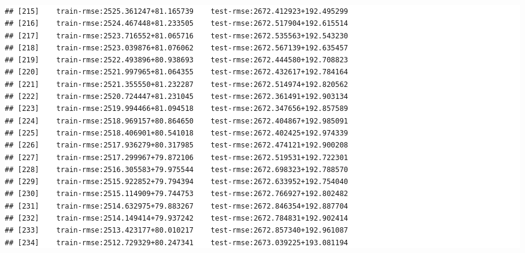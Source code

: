     ## [215]    train-rmse:2525.361247+81.165739    test-rmse:2672.412923+192.495299 
    ## [216]    train-rmse:2524.467448+81.233505    test-rmse:2672.517904+192.615514 
    ## [217]    train-rmse:2523.716552+81.065716    test-rmse:2672.535563+192.543230 
    ## [218]    train-rmse:2523.039876+81.076062    test-rmse:2672.567139+192.635457 
    ## [219]    train-rmse:2522.493896+80.938693    test-rmse:2672.444580+192.708823 
    ## [220]    train-rmse:2521.997965+81.064355    test-rmse:2672.432617+192.784164 
    ## [221]    train-rmse:2521.355550+81.232287    test-rmse:2672.514974+192.820562 
    ## [222]    train-rmse:2520.724447+81.231045    test-rmse:2672.361491+192.903134 
    ## [223]    train-rmse:2519.994466+81.094518    test-rmse:2672.347656+192.857589 
    ## [224]    train-rmse:2518.969157+80.864650    test-rmse:2672.404867+192.985091 
    ## [225]    train-rmse:2518.406901+80.541018    test-rmse:2672.402425+192.974339 
    ## [226]    train-rmse:2517.936279+80.317985    test-rmse:2672.474121+192.900208 
    ## [227]    train-rmse:2517.299967+79.872106    test-rmse:2672.519531+192.722301 
    ## [228]    train-rmse:2516.305583+79.975544    test-rmse:2672.698323+192.788570 
    ## [229]    train-rmse:2515.922852+79.794394    test-rmse:2672.633952+192.754040 
    ## [230]    train-rmse:2515.114909+79.744753    test-rmse:2672.766927+192.802482 
    ## [231]    train-rmse:2514.632975+79.883267    test-rmse:2672.846354+192.887704 
    ## [232]    train-rmse:2514.149414+79.937242    test-rmse:2672.784831+192.902414 
    ## [233]    train-rmse:2513.423177+80.010217    test-rmse:2672.857340+192.961087 
    ## [234]    train-rmse:2512.729329+80.247341    test-rmse:2673.039225+193.081194 